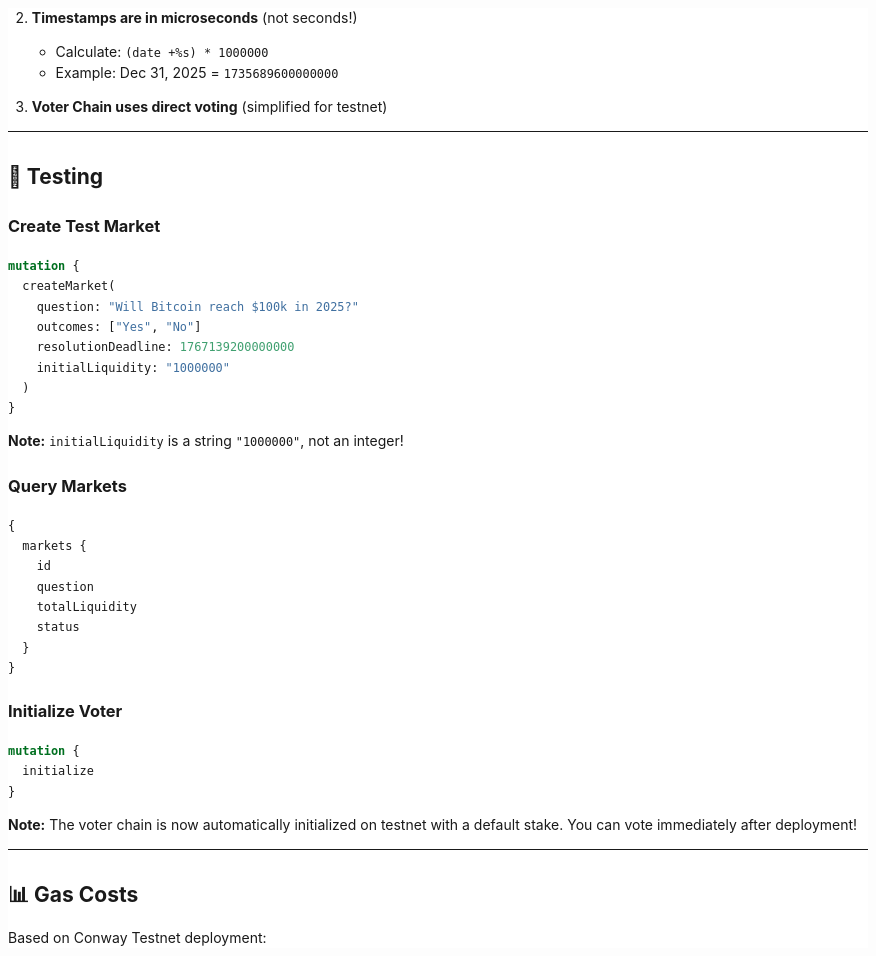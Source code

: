 2. **Timestamps are in microseconds** (not seconds!)
   - Calculate: `(date +%s) * 1000000`
   - Example: Dec 31, 2025 = `1735689600000000`

3. **Voter Chain uses direct voting** (simplified for testnet)

---

## 🧪 Testing

### Create Test Market

```graphql
mutation {
  createMarket(
    question: "Will Bitcoin reach $100k in 2025?"
    outcomes: ["Yes", "No"]
    resolutionDeadline: 1767139200000000
    initialLiquidity: "1000000"
  )
}
```

**Note:** `initialLiquidity` is a string `"1000000"`, not an integer!

### Query Markets

```graphql
{
  markets {
    id
    question
    totalLiquidity
    status
  }
}
```

### Initialize Voter

```graphql
mutation {
  initialize
}
```

**Note:** The voter chain is now automatically initialized on testnet with a default stake. You can vote immediately after deployment!

---

## 📊 Gas Costs

Based on Conway Testnet deployment:
